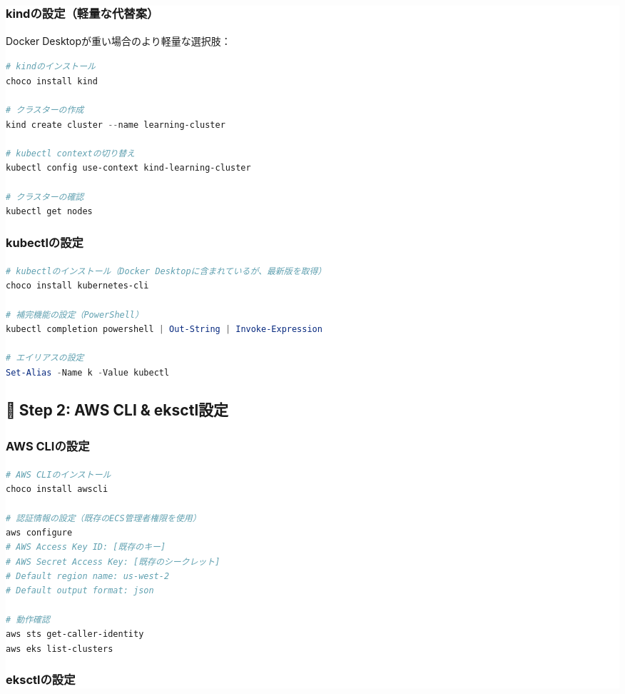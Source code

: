 ### kindの設定（軽量な代替案）

Docker Desktopが重い場合のより軽量な選択肢：

```powershell
# kindのインストール
choco install kind

# クラスターの作成
kind create cluster --name learning-cluster

# kubectl contextの切り替え
kubectl config use-context kind-learning-cluster

# クラスターの確認
kubectl get nodes
```

### kubectlの設定

```powershell
# kubectlのインストール（Docker Desktopに含まれているが、最新版を取得）
choco install kubernetes-cli

# 補完機能の設定（PowerShell）
kubectl completion powershell | Out-String | Invoke-Expression

# エイリアスの設定
Set-Alias -Name k -Value kubectl
```

## 🔧 Step 2: AWS CLI & eksctl設定

### AWS CLIの設定

```powershell
# AWS CLIのインストール
choco install awscli

# 認証情報の設定（既存のECS管理者権限を使用）
aws configure
# AWS Access Key ID: [既存のキー]
# AWS Secret Access Key: [既存のシークレット]
# Default region name: us-west-2
# Default output format: json

# 動作確認
aws sts get-caller-identity
aws eks list-clusters
```

### eksctlの設定
